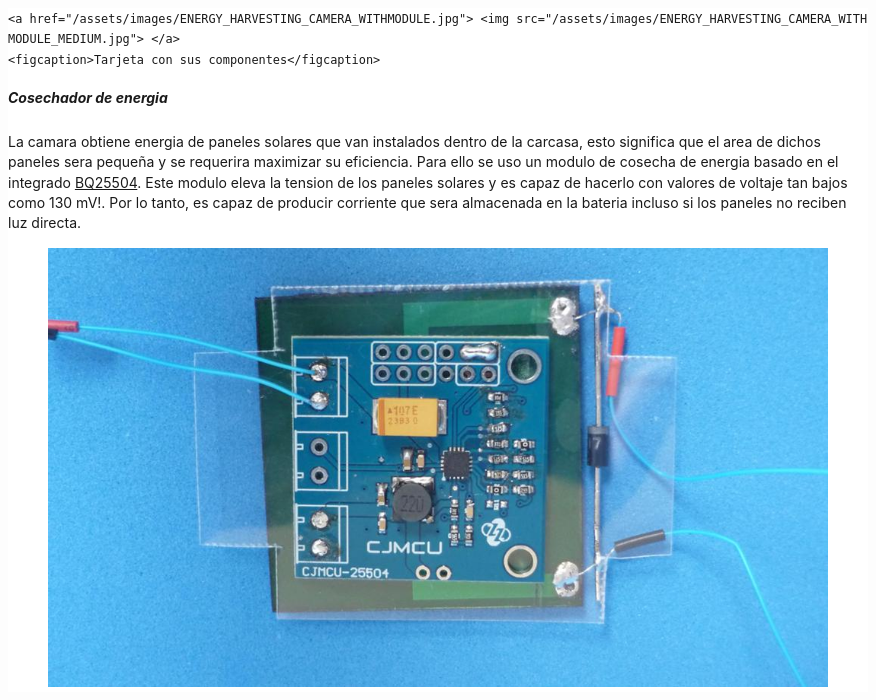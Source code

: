 	<a href="/assets/images/ENERGY_HARVESTING_CAMERA_WITHMODULE.jpg"> <img src="/assets/images/ENERGY_HARVESTING_CAMERA_WITHMODULE_MEDIUM.jpg"> </a>
	<figcaption>Tarjeta con sus componentes</figcaption>
</figure>

##### Cosechador de energia

La camara obtiene energia de paneles solares que van instalados dentro de la carcasa, esto significa que el area de dichos paneles sera pequeña y se requerira maximizar su eficiencia. Para ello se uso un modulo de cosecha de energia basado en el integrado [BQ25504](https://www.lab4iot.com/2019/07/29/energy-harvesting-tutorial-with-the-ti-bq25570-part-1/). Este modulo eleva la tension de los paneles solares y es capaz de hacerlo con valores de voltaje tan bajos como 130 mV!. Por lo tanto, es capaz de producir corriente que sera almacenada en la bateria incluso si los paneles no reciben luz directa. 
<figure>
	<a href="/assets/images/ENERGY_HARVESTING_CAMERA_HARVESTER.jpg"> <img src="/assets/images/ENERGY_HARVESTING_CAMERA_HARVESTER_MEDIUM.jpg"> </a>